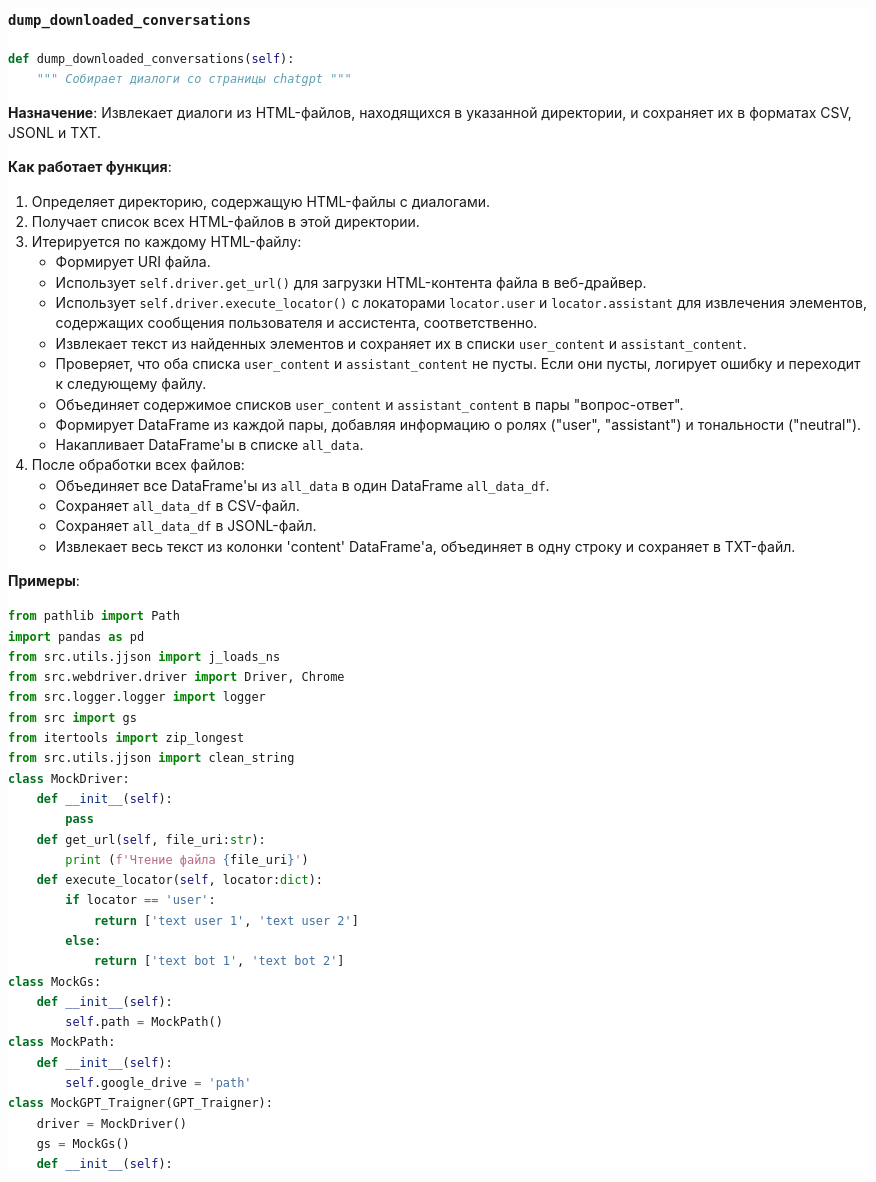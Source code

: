 ```python
```

### `dump_downloaded_conversations`

```python
def dump_downloaded_conversations(self):
    """ Собирает диалоги со страницы chatgpt """
```

**Назначение**: Извлекает диалоги из HTML-файлов, находящихся в указанной директории, и сохраняет их в форматах CSV, JSONL и TXT.

**Как работает функция**:
1. Определяет директорию, содержащую HTML-файлы с диалогами.
2. Получает список всех HTML-файлов в этой директории.
3. Итерируется по каждому HTML-файлу:
   - Формирует URI файла.
   - Использует `self.driver.get_url()` для загрузки HTML-контента файла в веб-драйвер.
   - Использует `self.driver.execute_locator()` с локаторами `locator.user` и `locator.assistant` для извлечения элементов, содержащих сообщения пользователя и ассистента, соответственно.
   - Извлекает текст из найденных элементов и сохраняет их в списки `user_content` и `assistant_content`.
   - Проверяет, что оба списка `user_content` и `assistant_content` не пусты. Если они пусты, логирует ошибку и переходит к следующему файлу.
   - Объединяет содержимое списков `user_content` и `assistant_content` в пары "вопрос-ответ".
   - Формирует DataFrame из каждой пары, добавляя информацию о ролях ("user", "assistant") и тональности ("neutral").
   - Накапливает DataFrame'ы в списке `all_data`.
4. После обработки всех файлов:
   - Объединяет все DataFrame'ы из `all_data` в один DataFrame `all_data_df`.
   - Сохраняет `all_data_df` в CSV-файл.
   - Сохраняет `all_data_df` в JSONL-файл.
   - Извлекает весь текст из колонки 'content' DataFrame'а, объединяет в одну строку и сохраняет в TXT-файл.

**Примеры**:

```python
from pathlib import Path
import pandas as pd
from src.utils.jjson import j_loads_ns
from src.webdriver.driver import Driver, Chrome
from src.logger.logger import logger
from src import gs
from itertools import zip_longest
from src.utils.jjson import clean_string
class MockDriver:
    def __init__(self):
        pass
    def get_url(self, file_uri:str):
        print (f'Чтение файла {file_uri}')
    def execute_locator(self, locator:dict):
        if locator == 'user':
            return ['text user 1', 'text user 2']
        else:
            return ['text bot 1', 'text bot 2']
class MockGs:
    def __init__(self):
        self.path = MockPath()
class MockPath:
    def __init__(self):
        self.google_drive = 'path'
class MockGPT_Traigner(GPT_Traigner):
    driver = MockDriver()
    gs = MockGs()
    def __init__(self):
```
